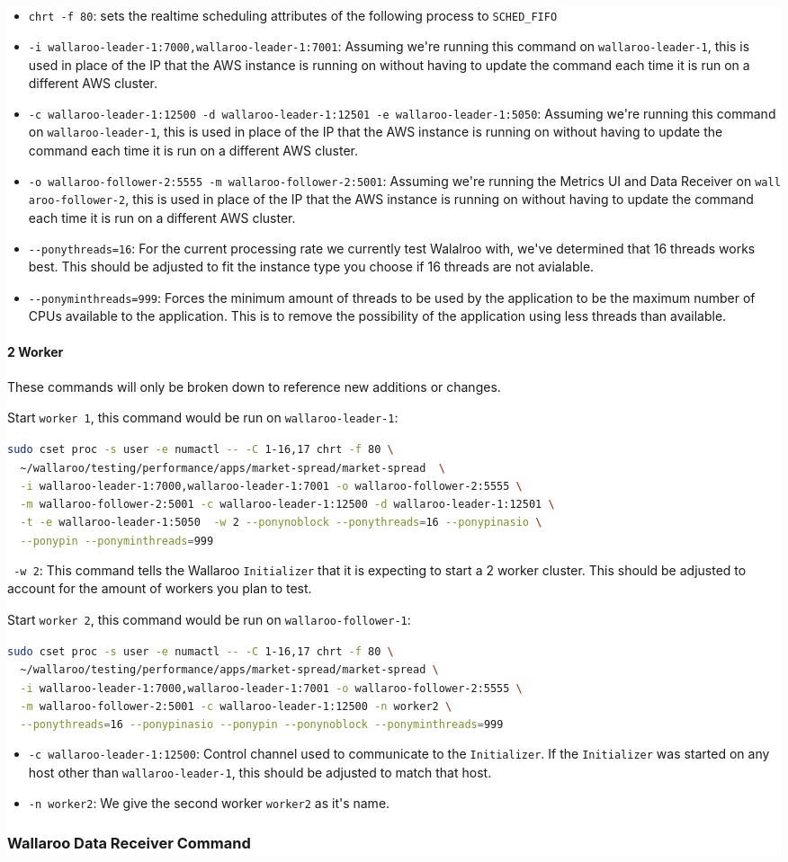 - `chrt -f 80`: sets the realtime scheduling attributes of the following process to `SCHED_FIFO`

- `-i wallaroo-leader-1:7000,wallaroo-leader-1:7001`: Assuming we're running this command on `wallaroo-leader-1`, this is used in place of the IP that the AWS instance is running on without having to update the command each time it is run on a different AWS cluster.

- `-c wallaroo-leader-1:12500 -d wallaroo-leader-1:12501 -e wallaroo-leader-1:5050`: Assuming we're running this command on `wallaroo-leader-1`, this is used in place of the IP that the AWS instance is running on without having to update the command each time it is run on a different AWS cluster.

- `-o wallaroo-follower-2:5555 -m wallaroo-follower-2:5001`: Assuming we're running the Metrics UI and Data Receiver on  `wallaroo-follower-2`, this is used in place of the IP that the AWS instance is running on without having to update the command each time it is run on a different AWS cluster.

- `--ponythreads=16`: For the current processing rate we currently test Walalroo with, we've determined that 16 threads works best. This should be adjusted to fit the instance type you choose if 16 threads are not avialable.

- `--ponyminthreads=999`: Forces the minimum amount of threads to be used by the application to be the maximum number of CPUs available to the application. This is to remove the possibility of the application using less threads than available.

#### 2 Worker

These commands will only be broken down to reference new additions or changes.

Start `worker 1`, this command would be run on `wallaroo-leader-1`:

```bash
sudo cset proc -s user -e numactl -- -C 1-16,17 chrt -f 80 \
  ~/wallaroo/testing/performance/apps/market-spread/market-spread  \
  -i wallaroo-leader-1:7000,wallaroo-leader-1:7001 -o wallaroo-follower-2:5555 \
  -m wallaroo-follower-2:5001 -c wallaroo-leader-1:12500 -d wallaroo-leader-1:12501 \
  -t -e wallaroo-leader-1:5050  -w 2 --ponynoblock --ponythreads=16 --ponypinasio \
  --ponypin --ponyminthreads=999
```

` -w 2`: This command tells the Wallaroo `Initializer` that it is expecting to start a 2 worker cluster. This should be adjusted to account for the amount of workers you plan to test.

Start `worker 2`, this command would be run on `wallaroo-follower-1`:

```bash
sudo cset proc -s user -e numactl -- -C 1-16,17 chrt -f 80 \
  ~/wallaroo/testing/performance/apps/market-spread/market-spread \
  -i wallaroo-leader-1:7000,wallaroo-leader-1:7001 -o wallaroo-follower-2:5555 \
  -m wallaroo-follower-2:5001 -c wallaroo-leader-1:12500 -n worker2 \
  --ponythreads=16 --ponypinasio --ponypin --ponynoblock --ponyminthreads=999
```

- `-c wallaroo-leader-1:12500`: Control channel used to communicate to the `Initializer`. If the `Initializer` was started on any host other than `wallaroo-leader-1`, this should be adjusted to match that host.

- `-n worker2`: We give the second worker `worker2` as it's name.

### Wallaroo Data Receiver Command
